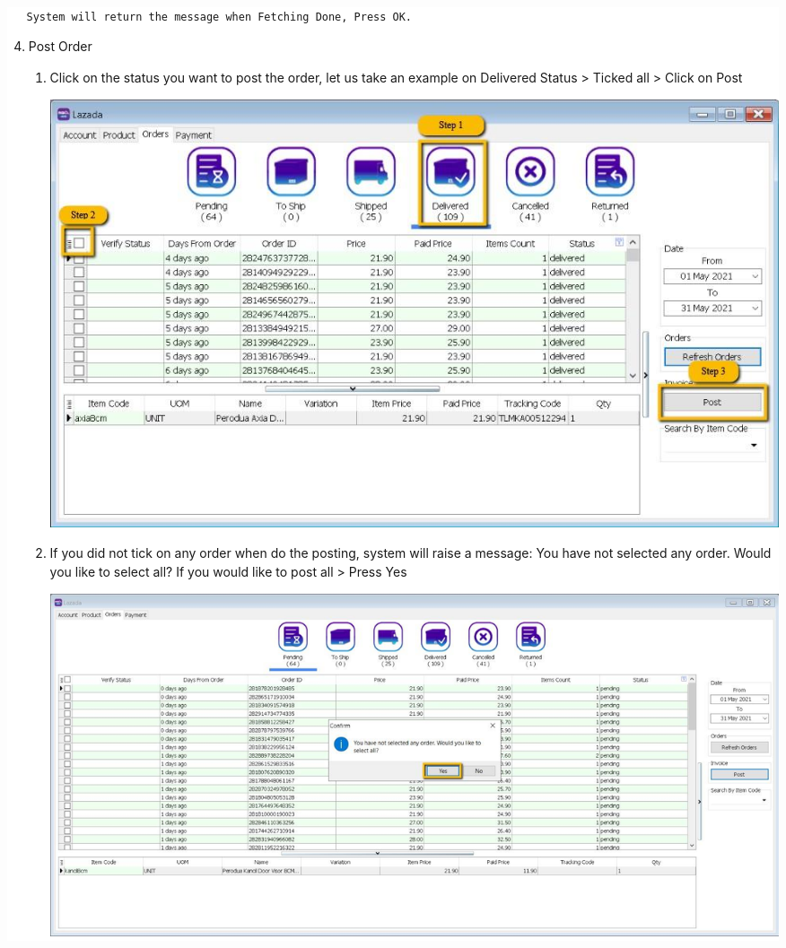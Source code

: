        System will return the message when Fetching Done, Press OK.

4. Post Order

   1. Click on the status you want to post the order, let us take an example on Delivered Status > Ticked all > Click on Post

       ![29](../../../static/img/e-commerce/lazada/29.png)

   2. If you did not tick on any order when do the posting, system will raise a message: You have not selected any order. Would you like to select all? If you would like to post all > Press Yes

       ![30](../../../static/img/e-commerce/lazada/30.png)
